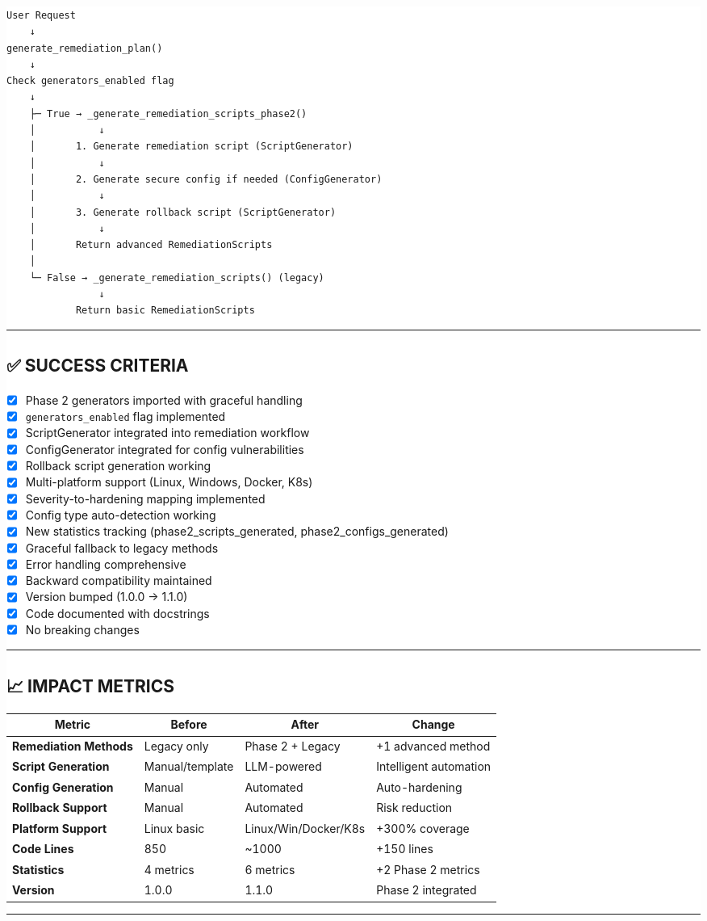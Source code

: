 ```
User Request
    ↓
generate_remediation_plan()
    ↓
Check generators_enabled flag
    ↓
    ├─ True → _generate_remediation_scripts_phase2()
    │           ↓
    │       1. Generate remediation script (ScriptGenerator)
    │           ↓
    │       2. Generate secure config if needed (ConfigGenerator)
    │           ↓
    │       3. Generate rollback script (ScriptGenerator)
    │           ↓
    │       Return advanced RemediationScripts
    │
    └─ False → _generate_remediation_scripts() (legacy)
                ↓
            Return basic RemediationScripts
```

---

## ✅ SUCCESS CRITERIA

- [x] Phase 2 generators imported with graceful handling
- [x] `generators_enabled` flag implemented
- [x] ScriptGenerator integrated into remediation workflow
- [x] ConfigGenerator integrated for config vulnerabilities
- [x] Rollback script generation working
- [x] Multi-platform support (Linux, Windows, Docker, K8s)
- [x] Severity-to-hardening mapping implemented
- [x] Config type auto-detection working
- [x] New statistics tracking (phase2_scripts_generated, phase2_configs_generated)
- [x] Graceful fallback to legacy methods
- [x] Error handling comprehensive
- [x] Backward compatibility maintained
- [x] Version bumped (1.0.0 → 1.1.0)
- [x] Code documented with docstrings
- [x] No breaking changes

---

## 📈 IMPACT METRICS

| Metric | Before | After | Change |
|--------|--------|-------|--------|
| **Remediation Methods** | Legacy only | Phase 2 + Legacy | +1 advanced method |
| **Script Generation** | Manual/template | LLM-powered | Intelligent automation |
| **Config Generation** | Manual | Automated | Auto-hardening |
| **Rollback Support** | Manual | Automated | Risk reduction |
| **Platform Support** | Linux basic | Linux/Win/Docker/K8s | +300% coverage |
| **Code Lines** | 850 | ~1000 | +150 lines |
| **Statistics** | 4 metrics | 6 metrics | +2 Phase 2 metrics |
| **Version** | 1.0.0 | 1.1.0 | Phase 2 integrated |

---